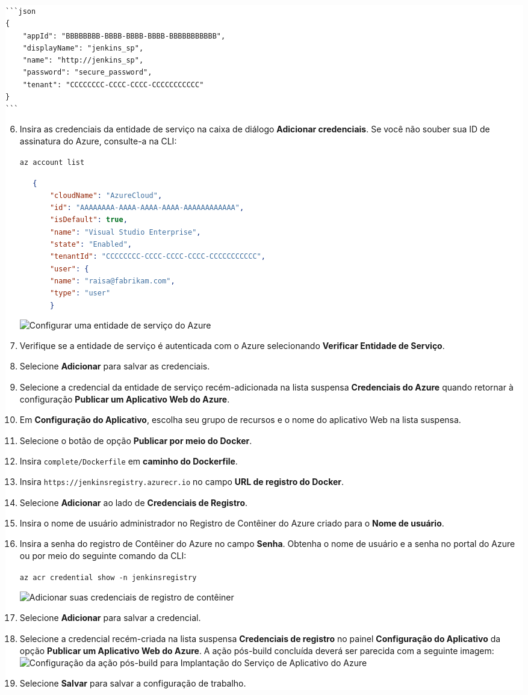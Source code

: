     ```json
    {
        "appId": "BBBBBBBB-BBBB-BBBB-BBBB-BBBBBBBBBBB",
        "displayName": "jenkins_sp",
        "name": "http://jenkins_sp",
        "password": "secure_password",
        "tenant": "CCCCCCCC-CCCC-CCCC-CCCCCCCCCCC"
    }
    ```
6. Insira as credenciais da entidade de serviço na caixa de diálogo **Adicionar credenciais**. Se você não souber sua ID de assinatura do Azure, consulte-a na CLI:
     
     ```azurecli-interactive
     az account list
     ```

     ```json
        {
            "cloudName": "AzureCloud",
            "id": "AAAAAAAA-AAAA-AAAA-AAAA-AAAAAAAAAAAA",
            "isDefault": true,
            "name": "Visual Studio Enterprise",
            "state": "Enabled",
            "tenantId": "CCCCCCCC-CCCC-CCCC-CCCC-CCCCCCCCCCC",
            "user": {
            "name": "raisa@fabrikam.com",
            "type": "user"
            }
     ```

    ![Configurar uma entidade de serviço do Azure](media/jenkins-java-quickstart/azure_service_principal.png)
6. Verifique se a entidade de serviço é autenticada com o Azure selecionando **Verificar Entidade de Serviço**. 
7. Selecione **Adicionar** para salvar as credenciais.
8. Selecione a credencial da entidade de serviço recém-adicionada na lista suspensa **Credenciais do Azure** quando retornar à configuração **Publicar um Aplicativo Web do Azure**.
9. Em **Configuração do Aplicativo**, escolha seu grupo de recursos e o nome do aplicativo Web na lista suspensa.
10. Selecione o botão de opção **Publicar por meio do Docker**.
11. Insira `complete/Dockerfile` em **caminho do Dockerfile**.
12. Insira `https://jenkinsregistry.azurecr.io` no campo **URL de registro do Docker**.
13. Selecione **Adicionar** ao lado de **Credenciais de Registro**. 
14. Insira o nome de usuário administrador no Registro de Contêiner do Azure criado para o **Nome de usuário**.
15. Insira a senha do registro de Contêiner do Azure no campo **Senha**. Obtenha o nome de usuário e a senha no portal do Azure ou por meio do seguinte comando da CLI:

    ```azurecli-interactive
    az acr credential show -n jenkinsregistry
    ```
    ![Adicionar suas credenciais de registro de contêiner](media/jenkins-java-quickstart/enter_acr_credentials.png)
15. Selecione **Adicionar** para salvar a credencial.
16. Selecione a credencial recém-criada na lista suspensa **Credenciais de registro** no painel **Configuração do Aplicativo** da opção **Publicar um Aplicativo Web do Azure**. A ação pós-build concluída deverá ser parecida com a seguinte imagem:   
    ![Configuração da ação pós-build para Implantação do Serviço de Aplicativo do Azure](media/jenkins-java-quickstart/appservice_plugin_configuration.png)
17. Selecione **Salvar** para salvar a configuração de trabalho.

